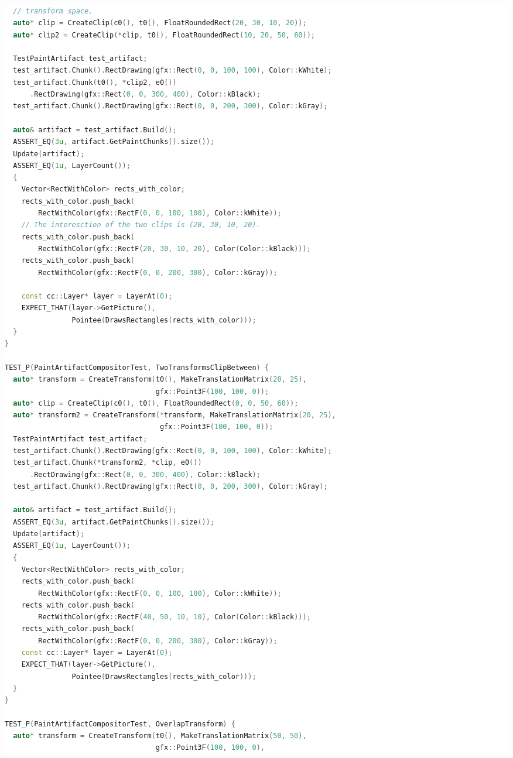 ```cpp
  // transform space.
  auto* clip = CreateClip(c0(), t0(), FloatRoundedRect(20, 30, 10, 20));
  auto* clip2 = CreateClip(*clip, t0(), FloatRoundedRect(10, 20, 50, 60));

  TestPaintArtifact test_artifact;
  test_artifact.Chunk().RectDrawing(gfx::Rect(0, 0, 100, 100), Color::kWhite);
  test_artifact.Chunk(t0(), *clip2, e0())
      .RectDrawing(gfx::Rect(0, 0, 300, 400), Color::kBlack);
  test_artifact.Chunk().RectDrawing(gfx::Rect(0, 0, 200, 300), Color::kGray);

  auto& artifact = test_artifact.Build();
  ASSERT_EQ(3u, artifact.GetPaintChunks().size());
  Update(artifact);
  ASSERT_EQ(1u, LayerCount());
  {
    Vector<RectWithColor> rects_with_color;
    rects_with_color.push_back(
        RectWithColor(gfx::RectF(0, 0, 100, 100), Color::kWhite));
    // The interesction of the two clips is (20, 30, 10, 20).
    rects_with_color.push_back(
        RectWithColor(gfx::RectF(20, 30, 10, 20), Color(Color::kBlack)));
    rects_with_color.push_back(
        RectWithColor(gfx::RectF(0, 0, 200, 300), Color::kGray));

    const cc::Layer* layer = LayerAt(0);
    EXPECT_THAT(layer->GetPicture(),
                Pointee(DrawsRectangles(rects_with_color)));
  }
}

TEST_P(PaintArtifactCompositorTest, TwoTransformsClipBetween) {
  auto* transform = CreateTransform(t0(), MakeTranslationMatrix(20, 25),
                                    gfx::Point3F(100, 100, 0));
  auto* clip = CreateClip(c0(), t0(), FloatRoundedRect(0, 0, 50, 60));
  auto* transform2 = CreateTransform(*transform, MakeTranslationMatrix(20, 25),
                                     gfx::Point3F(100, 100, 0));
  TestPaintArtifact test_artifact;
  test_artifact.Chunk().RectDrawing(gfx::Rect(0, 0, 100, 100), Color::kWhite);
  test_artifact.Chunk(*transform2, *clip, e0())
      .RectDrawing(gfx::Rect(0, 0, 300, 400), Color::kBlack);
  test_artifact.Chunk().RectDrawing(gfx::Rect(0, 0, 200, 300), Color::kGray);

  auto& artifact = test_artifact.Build();
  ASSERT_EQ(3u, artifact.GetPaintChunks().size());
  Update(artifact);
  ASSERT_EQ(1u, LayerCount());
  {
    Vector<RectWithColor> rects_with_color;
    rects_with_color.push_back(
        RectWithColor(gfx::RectF(0, 0, 100, 100), Color::kWhite));
    rects_with_color.push_back(
        RectWithColor(gfx::RectF(40, 50, 10, 10), Color(Color::kBlack)));
    rects_with_color.push_back(
        RectWithColor(gfx::RectF(0, 0, 200, 300), Color::kGray));
    const cc::Layer* layer = LayerAt(0);
    EXPECT_THAT(layer->GetPicture(),
                Pointee(DrawsRectangles(rects_with_color)));
  }
}

TEST_P(PaintArtifactCompositorTest, OverlapTransform) {
  auto* transform = CreateTransform(t0(), MakeTranslationMatrix(50, 50),
                                    gfx::Point3F(100, 100, 0),
```